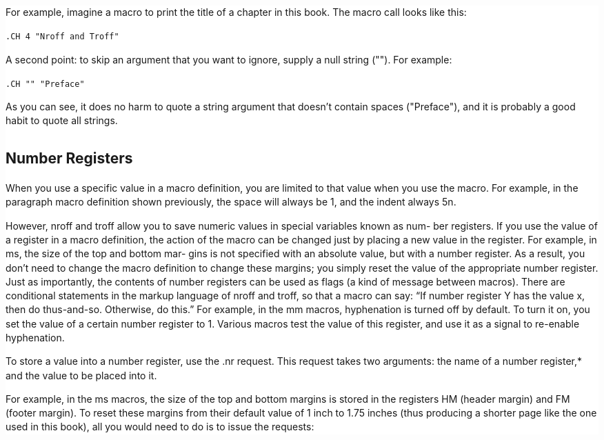 For example, imagine a macro to print the title of a chapter in this book. The macro call looks like
this:

```
.CH 4 "Nroff and Troff"
```

A second point: to skip an argument that you want to ignore, supply a null string (""). For example:

```
.CH "" "Preface"
```

As you can see, it does no harm to quote a string argument that doesn’t contain spaces ("Preface"), and
it is probably a good habit to quote all strings.



## Number Registers
When you use a specific value in a macro definition, you are limited to that value when you use the macro.
For example, in the paragraph macro definition shown previously, the space will always be 1, and the indent
always 5n.

However, nroff and troff allow you to save numeric values in special variables known as num-
ber registers. If you use the value of a register in a macro definition, the action of the macro can be
changed just by placing a new value in the register. For example, in ms, the size of the top and bottom mar-
gins is not specified with an absolute value, but with a number register. As a result, you don’t need to
change the macro definition to change these margins; you simply reset the value of the appropriate number
register. Just as importantly, the contents of number registers can be used as flags (a kind of message
between macros). There are conditional statements in the markup language of nroff and troff, so that
a macro can say: “If number register Y has the value x, then do thus-and-so. Otherwise, do this.” For
example, in the mm macros, hyphenation is turned off by default. To turn it on, you set the value of a certain
number register to 1. Various macros test the value of this register, and use it as a signal to re-enable
hyphenation.

To store a value into a number register, use the .nr request. This request takes two arguments: the
name of a number register,* and the value to be placed into it.

For example, in the ms macros, the size of the top and bottom margins is stored in the registers HM
(header margin) and FM (footer margin). To reset these margins from their default value of 1 inch to 1.75
inches (thus producing a shorter page like the one used in this book), all you would need to do is to issue
the requests:
